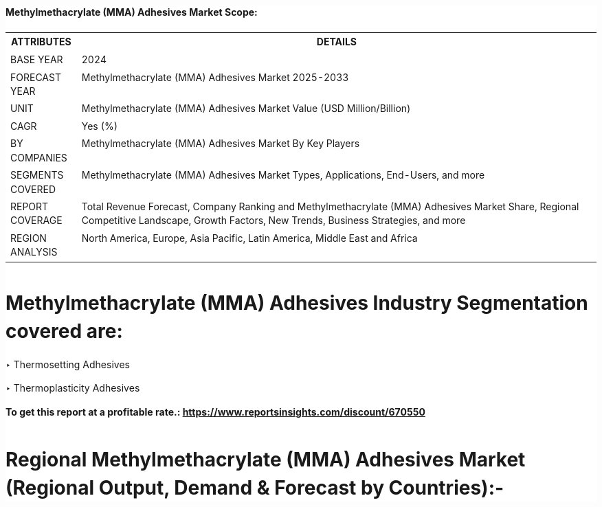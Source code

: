 <h4>Methylmethacrylate (MMA) Adhesives Market Scope:</h4>
<table>
<tr>
<th>ATTRIBUTES</th>
<th>DETAILS</th>
</tr>
<tr>
<td>BASE YEAR</td>
<td>2024</td>
</tr>
<tr>
<td>FORECAST YEAR</td>
<td>Methylmethacrylate (MMA) Adhesives Market 2025-2033</td>
</tr>
<tr>
<td>UNIT</td>
<td>Methylmethacrylate (MMA) Adhesives Market Value (USD Million/Billion)</td>
<tr>
<td>CAGR</td>
<td>Yes (%)</td>
</tr>
</tr>
<tr>
<td>BY COMPANIES</td>
<td>Methylmethacrylate (MMA) Adhesives Market By Key Players</td>
</tr>
<tr>
<td>SEGMENTS COVERED</td>
<td>Methylmethacrylate (MMA) Adhesives Market Types, Applications, End-Users, and more</td>
</tr>
<tr>
<td>REPORT COVERAGE</td>
<td>Total Revenue Forecast, Company Ranking and Methylmethacrylate (MMA) Adhesives Market Share, Regional Competitive Landscape, Growth Factors, New Trends, Business Strategies, and more</td>
</tr>
<tr>
<td>REGION ANALYSIS</td>
<td>North America, Europe, Asia Pacific, Latin America, Middle East and Africa</td>
</tr>
</table>

# <strong>Methylmethacrylate (MMA) Adhesives Industry Segmentation covered are:</strong>

‣ Thermosetting Adhesives

‣ Thermoplasticity Adhesives

<strong>To get this report at a profitable rate.: <a href=https://www.reportsinsights.com/discount/670550>https://www.reportsinsights.com/discount/670550</a></strong>

# <strong>Regional Methylmethacrylate (MMA) Adhesives Market (Regional Output, Demand &amp; Forecast by Countries):-</strong>
